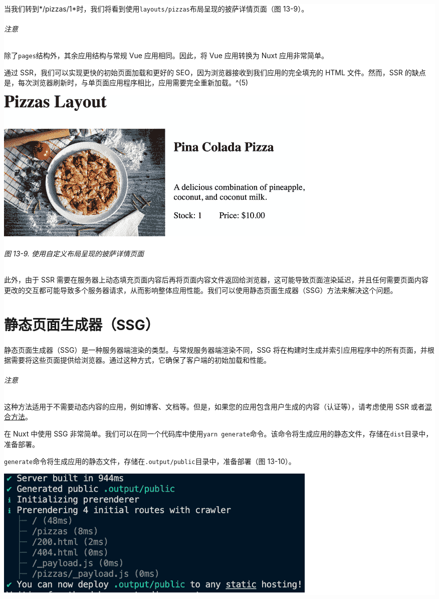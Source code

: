当我们转到*/pizzas/1*时，我们将看到使用`layouts/pizzas`布局呈现的披萨详情页面（图 13-9）。

###### 注意

除了`pages`结构外，其余应用结构与常规 Vue 应用相同。因此，将 Vue 应用转换为 Nuxt 应用非常简单。

通过 SSR，我们可以实现更快的初始页面加载和更好的 SEO，因为浏览器接收到我们应用的完全填充的 HTML 文件。然而，SSR 的缺点是，每次浏览器刷新时，与单页面应用程序相比，应用需要完全重新加载。^(5)

![使用披萨布局呈现的披萨详情页面](img/lvue_1309.png)

###### 图 13-9\. 使用自定义布局呈现的披萨详情页面

此外，由于 SSR 需要在服务器上动态填充页面内容后再将页面内容文件返回给浏览器，这可能导致页面渲染延迟，并且任何需要页面内容更改的交互都可能导致多个服务器请求，从而影响整体应用性能。我们可以使用静态页面生成器（SSG）方法来解决这个问题。

# 静态页面生成器（SSG）

静态页面生成器（SSG）是一种服务器端渲染的类型。与常规服务器端渲染不同，SSG 将在构建时生成并索引应用程序中的所有页面，并根据需要将这些页面提供给浏览器。通过这种方式，它确保了客户端的初始加载和性能。

###### 注意

这种方法适用于不需要动态内容的应用，例如博客、文档等。但是，如果您的应用包含用户生成的内容（认证等），请考虑使用 SSR 或者[混合方法](https://oreil.ly/zqTn1)。

在 Nuxt 中使用 SSG 非常简单。我们可以在同一个代码库中使用`yarn generate`命令。该命令将生成应用的静态文件，存储在`dist`目录中，准备部署。

`generate`命令将生成应用的静态文件，存储在`.output/public`目录中，准备部署（图 13-10）。

![运行 yarn generate 后的构建结果截图](img/lvue_1310.png)
